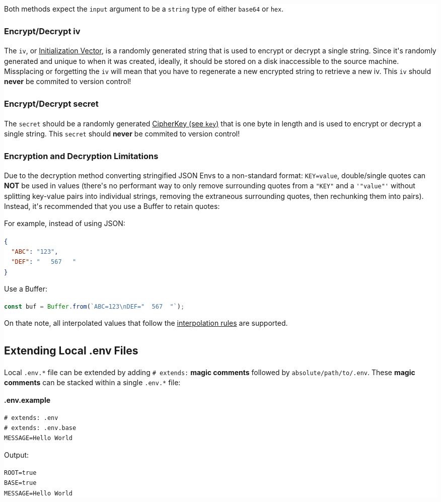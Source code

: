 Both methods expect the `input` argument to be a `string` type of either `base64` or `hex`.

### Encrypt/Decrypt iv

The `iv`, or [Initialization Vector](https://en.wikipedia.org/wiki/Initialization_vector), is a randomly generated string that is used to encrypt or decrypt a single string. Since it's randomly generated and unique to when it was created, ideally, it should be stored on a disk inaccessible to the source machine. Missplacing or forgetting the `iv` will mean that you have to regenerate a new encrypted string to retrieve a new iv. This `iv` should **never** be commited to version control!

### Encrypt/Decrypt secret

The `secret` should be a randomly generated [CipherKey (see `key`)](https://nodejs.org/api/crypto.html#crypto_crypto_createcipheriv_algorithm_key_iv_options) that is one byte in length and is used to encrypt or decrypt a single string. This `secret` should **never** be commited to version control!


### Encryption and Decryption Limitations

Due to the decryption method converting stringified JSON Envs to a non-standard format: `KEY=value`, double/single quotes can **NOT** be used in values (there's no performant way to only remove surrounding quotes from a `"KEY"` and a `'"value"'` without splitting key-value pairs into individual strings, removing the extraneous surrounding quotes, then rechunking them into pairs). Instead, it's recommended that you use a Buffer to retain quotes:

For example, instead of using JSON:
```json
{
  "ABC": "123",
  "DEF": "   567   "
}
```

Use a Buffer:
```js
const buf = Buffer.from(`ABC=123\nDEF="  567  "`);
```

On thate note, all interpolated values that follow the [interpolation rules](#interpolation-rules) are supported.

## Extending Local .env Files

Local `.env.*` file can be extended by adding `# extends:` __magic comments__ followed by `absolute/path/to/.env`. These __magic comments__ can be stacked within a single `.env.*` file:

**.env.example**
```dosini
# extends: .env
# extends: .env.base
MESSAGE=Hello World
```

Output:
```dosini
ROOT=true
BASE=true
MESSAGE=Hello World
```
